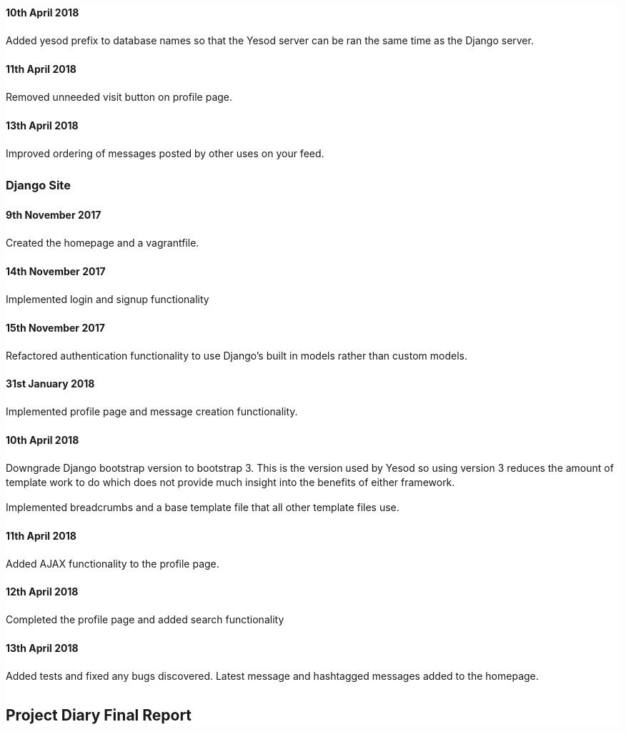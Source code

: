 #### 10th April 2018

Added yesod prefix to database names so that the Yesod server can be ran
the same time as the Django server.

#### 11th April 2018

Removed unneeded visit button on profile page.

#### 13th April 2018

Improved ordering of messages posted by other uses on your feed.

### Django Site

#### 9th November 2017

Created the homepage and a vagrantfile.

#### 14th November 2017

Implemented login and signup functionality

#### 15th November 2017

Refactored authentication functionality to use Django’s built in models
rather than custom models.

#### 31st January 2018

Implemented profile page and message creation functionality.

#### 10th April 2018

Downgrade Django bootstrap version to bootstrap 3. This is the version
used by Yesod so using version 3 reduces the amount of template work to
do which does not provide much insight into the benefits of either
framework.

Implemented breadcrumbs and a base template file that all other template
files use.

#### 11th April 2018

Added AJAX functionality to the profile page.

#### 12th April 2018

Completed the profile page and added search functionality

#### 13th April 2018

Added tests and fixed any bugs discovered. Latest message and hashtagged
messages added to the homepage.

Project Diary Final Report
--------------------------
